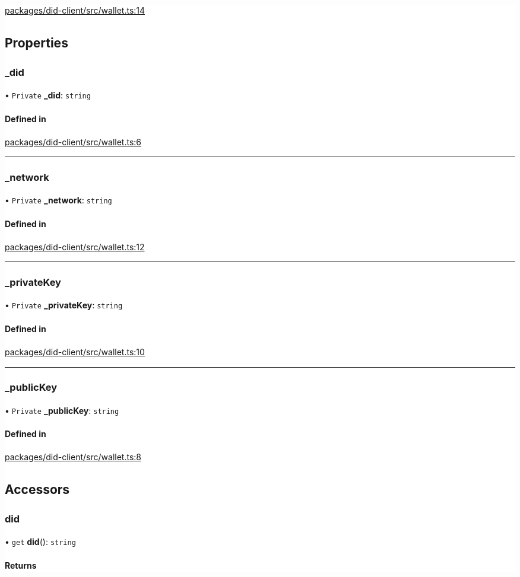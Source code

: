 [packages/did-client/src/wallet.ts:14](https://github.com/verida/verida-js/blob/5040472/packages/did-client/src/wallet.ts#L14)

## Properties

### \_did

• `Private` **\_did**: `string`

#### Defined in

[packages/did-client/src/wallet.ts:6](https://github.com/verida/verida-js/blob/5040472/packages/did-client/src/wallet.ts#L6)

___

### \_network

• `Private` **\_network**: `string`

#### Defined in

[packages/did-client/src/wallet.ts:12](https://github.com/verida/verida-js/blob/5040472/packages/did-client/src/wallet.ts#L12)

___

### \_privateKey

• `Private` **\_privateKey**: `string`

#### Defined in

[packages/did-client/src/wallet.ts:10](https://github.com/verida/verida-js/blob/5040472/packages/did-client/src/wallet.ts#L10)

___

### \_publicKey

• `Private` **\_publicKey**: `string`

#### Defined in

[packages/did-client/src/wallet.ts:8](https://github.com/verida/verida-js/blob/5040472/packages/did-client/src/wallet.ts#L8)

## Accessors

### did

• `get` **did**(): `string`

#### Returns
